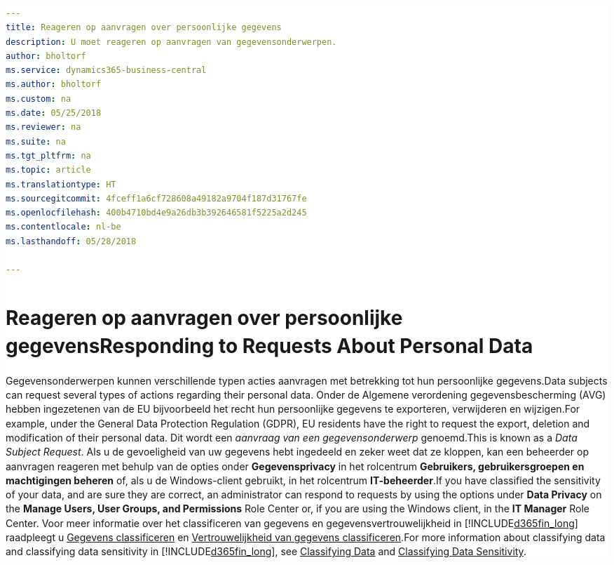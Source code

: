 ```yaml
---
title: Reageren op aanvragen over persoonlijke gegevens
description: U moet reageren op aanvragen van gegevensonderwerpen.
author: bholtorf
ms.service: dynamics365-business-central
ms.author: bholtorf
ms.custom: na
ms.date: 05/25/2018
ms.reviewer: na
ms.suite: na
ms.tgt_pltfrm: na
ms.topic: article
ms.translationtype: HT
ms.sourcegitcommit: 4fceff1a6cf728608a49182a9704f187d31767fe
ms.openlocfilehash: 400b4710bd4e9a26db3b392646581f5225a2d245
ms.contentlocale: nl-be
ms.lasthandoff: 05/28/2018

---
```


# <a name="responding-to-requests-about-personal-data"></a><span data-ttu-id="4f901-103">Reageren op aanvragen over persoonlijke gegevens</span><span class="sxs-lookup"><span data-stu-id="4f901-103">Responding to Requests About Personal Data</span></span>  
<span data-ttu-id="4f901-104">Gegevensonderwerpen kunnen verschillende typen acties aanvragen met betrekking tot hun persoonlijke gegevens.</span><span class="sxs-lookup"><span data-stu-id="4f901-104">Data subjects can request several types of actions regarding their personal data.</span></span> <span data-ttu-id="4f901-105">Onder de Algemene verordening gegevensbescherming (AVG) hebben ingezetenen van de EU bijvoorbeeld het recht hun persoonlijke gegevens te exporteren, verwijderen en wijzigen.</span><span class="sxs-lookup"><span data-stu-id="4f901-105">For example, under the General Data Protection Regulation (GDPR), EU residents have the right to request the export, deletion and modification of their personal data.</span></span> <span data-ttu-id="4f901-106">Dit wordt een *aanvraag van een gegevensonderwerp* genoemd.</span><span class="sxs-lookup"><span data-stu-id="4f901-106">This is known as a *Data Subject Request*.</span></span> <span data-ttu-id="4f901-107">Als u de gevoeligheid van uw gegevens hebt ingedeeld en zeker weet dat ze kloppen, kan een beheerder op aanvragen reageren met behulp van de opties onder **Gegevensprivacy** in het rolcentrum **Gebruikers, gebruikersgroepen en machtigingen beheren** of, als u de Windows-client gebruikt, in het rolcentrum **IT-beheerder**.</span><span class="sxs-lookup"><span data-stu-id="4f901-107">If you have classified the sensitivity of your data, and are sure they are correct, an administrator can respond to requests by using the options under **Data Privacy** on the **Manage Users, User Groups, and Permissions** Role Center or, if you are using the Windows client, in the **IT Manager** Role Center.</span></span> <span data-ttu-id="4f901-108">Voor meer informatie over het classificeren van gegevens en gegevensvertrouwelijkheid in [!INCLUDE[d365fin_long](includes/d365fin_long_md.md)] raadpleegt u [Gegevens classificeren](/dynamics-nav/classifying-data?toc=/dynamics365/business-central/toc.json) en [Vertrouwelijkheid van gegevens classificeren](admin-classifying-data-sensitivity.md).</span><span class="sxs-lookup"><span data-stu-id="4f901-108">For more information about classifying data and classifying data sensitivity in [!INCLUDE[d365fin_long](includes/d365fin_long_md.md)], see [Classifying Data](/dynamics-nav/classifying-data?toc=/dynamics365/business-central/toc.json) and [Classifying Data Sensitivity](admin-classifying-data-sensitivity.md).</span></span>  
